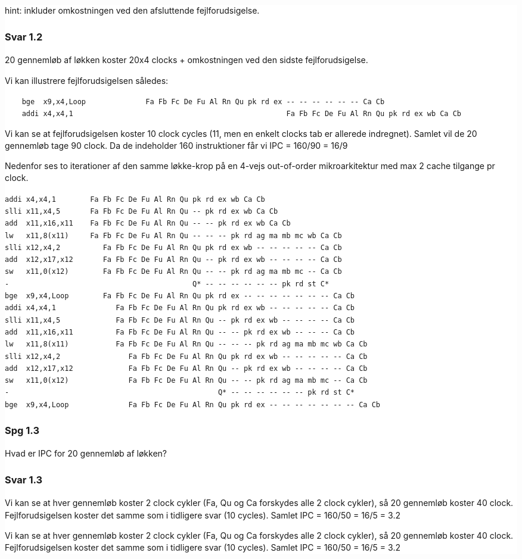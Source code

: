 hint: inkluder omkostningen ved den afsluttende fejlforudsigelse.

### Svar 1.2

20 gennemløb af løkken koster 20x4 clocks + omkostningen ved den sidste fejlforudsigelse.

Vi kan illustrere fejlforudsigelsen således:

~~~
    bge  x9,x4,Loop              Fa Fb Fc De Fu Al Rn Qu pk rd ex -- -- -- -- -- -- Ca Cb
    addi x4,x4,1                                                  Fa Fb Fc De Fu Al Rn Qu pk rd ex wb Ca Cb
~~~

Vi kan se at fejlforudsigelsen koster 10 clock cycles (11, men en enkelt clocks tab er allerede indregnet).
Samlet vil de 20 gennemløb tage 90 clock. Da de indeholder 160 instruktioner får vi IPC = 160/90 = 16/9




Nedenfor ses to iterationer af den samme løkke-krop på en 4-vejs out-of-order mikroarkitektur med max 2 cache tilgange pr clock.

    addi x4,x4,1        Fa Fb Fc De Fu Al Rn Qu pk rd ex wb Ca Cb
    slli x11,x4,5       Fa Fb Fc De Fu Al Rn Qu -- pk rd ex wb Ca Cb
    add  x11,x16,x11    Fa Fb Fc De Fu Al Rn Qu -- -- pk rd ex wb Ca Cb
    lw   x11,8(x11)     Fa Fb Fc De Fu Al Rn Qu -- -- -- pk rd ag ma mb mc wb Ca Cb
    slli x12,x4,2          Fa Fb Fc De Fu Al Rn Qu pk rd ex wb -- -- -- -- -- Ca Cb
    add  x12,x17,x12       Fa Fb Fc De Fu Al Rn Qu -- pk rd ex wb -- -- -- -- Ca Cb
    sw   x11,0(x12)        Fa Fb Fc De Fu Al Rn Qu -- -- pk rd ag ma mb mc -- Ca Cb
    -                                           Q* -- -- -- -- -- -- pk rd st C*
    bge  x9,x4,Loop        Fa Fb Fc De Fu Al Rn Qu pk rd ex -- -- -- -- -- -- -- Ca Cb
    addi x4,x4,1              Fa Fb Fc De Fu Al Rn Qu pk rd ex wb -- -- -- -- -- Ca Cb
    slli x11,x4,5             Fa Fb Fc De Fu Al Rn Qu -- pk rd ex wb -- -- -- -- Ca Cb
    add  x11,x16,x11          Fa Fb Fc De Fu Al Rn Qu -- -- pk rd ex wb -- -- -- Ca Cb
    lw   x11,8(x11)           Fa Fb Fc De Fu Al Rn Qu -- -- -- pk rd ag ma mb mc wb Ca Cb
    slli x12,x4,2                Fa Fb Fc De Fu Al Rn Qu pk rd ex wb -- -- -- -- -- Ca Cb
    add  x12,x17,x12             Fa Fb Fc De Fu Al Rn Qu -- pk rd ex wb -- -- -- -- Ca Cb
    sw   x11,0(x12)              Fa Fb Fc De Fu Al Rn Qu -- -- pk rd ag ma mb mc -- Ca Cb
    -                                                 Q* -- -- -- -- -- -- pk rd st C*
    bge  x9,x4,Loop              Fa Fb Fc De Fu Al Rn Qu pk rd ex -- -- -- -- -- -- -- Ca Cb

### Spg 1.3

Hvad er IPC for 20 gennemløb af løkken?

### Svar 1.3

Vi kan se at hver gennemløb koster 2 clock cykler (Fa, Qu og Ca forskydes alle 2 clock cykler),
så 20 gennemløb koster 40 clock. Fejlforudsigelsen koster det samme som i tidligere svar (10 cycles).
Samlet IPC = 160/50 = 16/5 = 3.2

Vi kan se at hver gennemløb koster 2 clock cykler (Fa, Qu og Ca forskydes alle 2 clock cykler),
så 20 gennemløb koster 40 clock. Fejlforudsigelsen koster det samme som i tidligere svar (10 cycles).
Samlet IPC = 160/50 = 16/5 = 3.2
